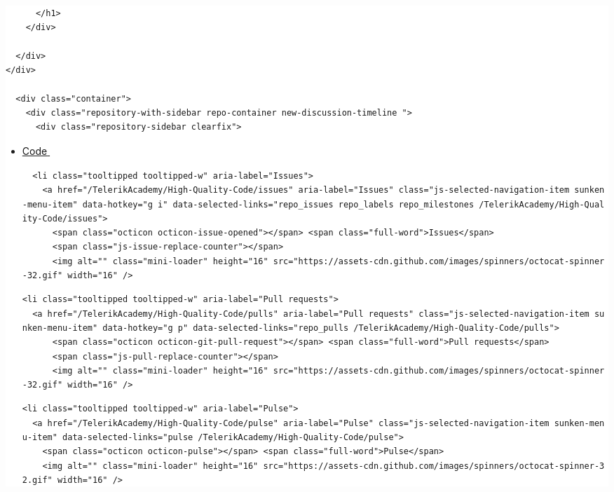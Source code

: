           </h1>
        </div>

      </div>
    </div>

      <div class="container">
        <div class="repository-with-sidebar repo-container new-discussion-timeline ">
          <div class="repository-sidebar clearfix">
              

<nav class="sunken-menu repo-nav js-repo-nav js-sidenav-container-pjax js-octicon-loaders"
     role="navigation"
     data-pjax="#js-repo-pjax-container"
     data-issue-count-url="/TelerikAcademy/High-Quality-Code/issues/counts">
  <ul class="sunken-menu-group">
    <li class="tooltipped tooltipped-w" aria-label="Code">
      <a href="/TelerikAcademy/High-Quality-Code" aria-label="Code" aria-selected="true" class="js-selected-navigation-item selected sunken-menu-item" data-hotkey="g c" data-selected-links="repo_source repo_downloads repo_commits repo_releases repo_tags repo_branches /TelerikAcademy/High-Quality-Code">
        <span class="octicon octicon-code"></span> <span class="full-word">Code</span>
        <img alt="" class="mini-loader" height="16" src="https://assets-cdn.github.com/images/spinners/octocat-spinner-32.gif" width="16" />
</a>    </li>

      <li class="tooltipped tooltipped-w" aria-label="Issues">
        <a href="/TelerikAcademy/High-Quality-Code/issues" aria-label="Issues" class="js-selected-navigation-item sunken-menu-item" data-hotkey="g i" data-selected-links="repo_issues repo_labels repo_milestones /TelerikAcademy/High-Quality-Code/issues">
          <span class="octicon octicon-issue-opened"></span> <span class="full-word">Issues</span>
          <span class="js-issue-replace-counter"></span>
          <img alt="" class="mini-loader" height="16" src="https://assets-cdn.github.com/images/spinners/octocat-spinner-32.gif" width="16" />
</a>      </li>

    <li class="tooltipped tooltipped-w" aria-label="Pull requests">
      <a href="/TelerikAcademy/High-Quality-Code/pulls" aria-label="Pull requests" class="js-selected-navigation-item sunken-menu-item" data-hotkey="g p" data-selected-links="repo_pulls /TelerikAcademy/High-Quality-Code/pulls">
          <span class="octicon octicon-git-pull-request"></span> <span class="full-word">Pull requests</span>
          <span class="js-pull-replace-counter"></span>
          <img alt="" class="mini-loader" height="16" src="https://assets-cdn.github.com/images/spinners/octocat-spinner-32.gif" width="16" />
</a>    </li>

  </ul>
  <div class="sunken-menu-separator"></div>
  <ul class="sunken-menu-group">

    <li class="tooltipped tooltipped-w" aria-label="Pulse">
      <a href="/TelerikAcademy/High-Quality-Code/pulse" aria-label="Pulse" class="js-selected-navigation-item sunken-menu-item" data-selected-links="pulse /TelerikAcademy/High-Quality-Code/pulse">
        <span class="octicon octicon-pulse"></span> <span class="full-word">Pulse</span>
        <img alt="" class="mini-loader" height="16" src="https://assets-cdn.github.com/images/spinners/octocat-spinner-32.gif" width="16" />
</a>    </li>
